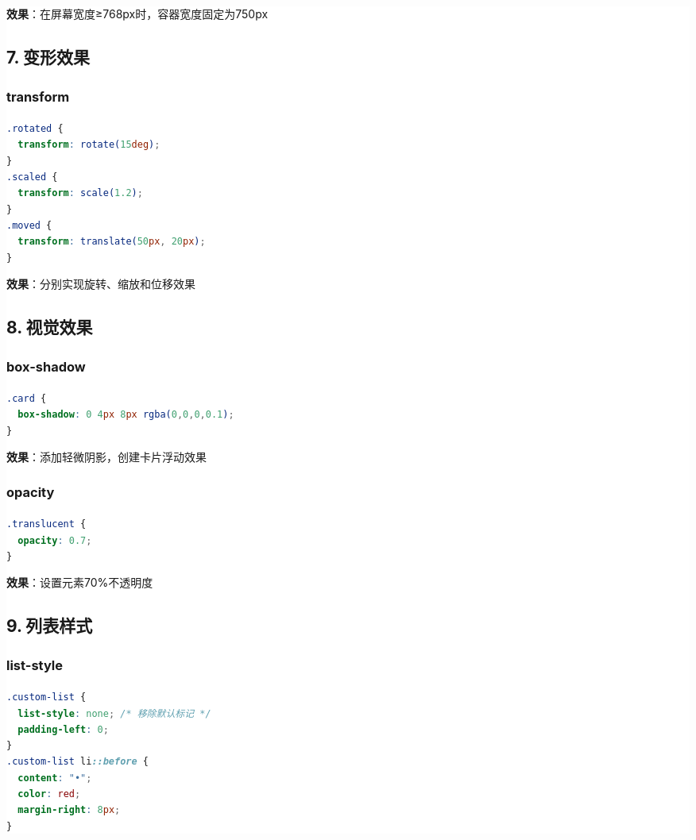 **效果**：在屏幕宽度≥768px时，容器宽度固定为750px

## 7. 变形效果

### transform

```css
.rotated {
  transform: rotate(15deg);
}
.scaled {
  transform: scale(1.2);
}
.moved {
  transform: translate(50px, 20px);
}
```

**效果**：分别实现旋转、缩放和位移效果

## 8. 视觉效果

### box-shadow

```css
.card {
  box-shadow: 0 4px 8px rgba(0,0,0,0.1);
}
```

**效果**：添加轻微阴影，创建卡片浮动效果

### opacity

```css
.translucent {
  opacity: 0.7;
}
```

**效果**：设置元素70%不透明度

## 9. 列表样式

### list-style

```css
.custom-list {
  list-style: none; /* 移除默认标记 */
  padding-left: 0;
}
.custom-list li::before {
  content: "•";
  color: red;
  margin-right: 8px;
}
```
